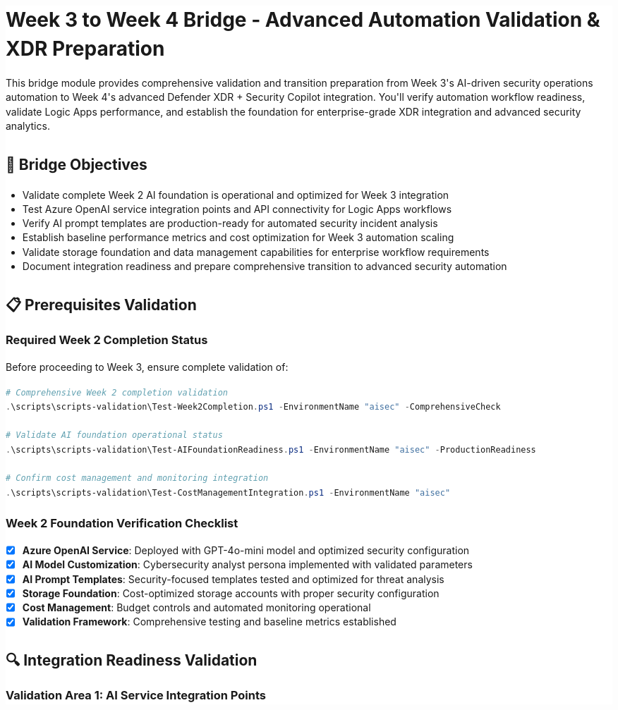 # Week 3 to Week 4 Bridge - Advanced Automation Validation & XDR Preparation

This bridge module provides comprehensive validation and transition preparation from Week 3's AI-driven security operations automation to Week 4's advanced Defender XDR + Security Copilot integration. You'll verify automation workflow readiness, validate Logic Apps performance, and establish the foundation for enterprise-grade XDR integration and advanced security analytics.

## 🎯 Bridge Objectives

- Validate complete Week 2 AI foundation is operational and optimized for Week 3 integration
- Test Azure OpenAI service integration points and API connectivity for Logic Apps workflows
- Verify AI prompt templates are production-ready for automated security incident analysis
- Establish baseline performance metrics and cost optimization for Week 3 automation scaling
- Validate storage foundation and data management capabilities for enterprise workflow requirements
- Document integration readiness and prepare comprehensive transition to advanced security automation

## 📋 Prerequisites Validation

### Required Week 2 Completion Status

Before proceeding to Week 3, ensure complete validation of:

```powershell
# Comprehensive Week 2 completion validation
.\scripts\scripts-validation\Test-Week2Completion.ps1 -EnvironmentName "aisec" -ComprehensiveCheck

# Validate AI foundation operational status
.\scripts\scripts-validation\Test-AIFoundationReadiness.ps1 -EnvironmentName "aisec" -ProductionReadiness

# Confirm cost management and monitoring integration
.\scripts\scripts-validation\Test-CostManagementIntegration.ps1 -EnvironmentName "aisec"
```

### Week 2 Foundation Verification Checklist

- [x] **Azure OpenAI Service**: Deployed with GPT-4o-mini model and optimized security configuration
- [x] **AI Model Customization**: Cybersecurity analyst persona implemented with validated parameters
- [x] **AI Prompt Templates**: Security-focused templates tested and optimized for threat analysis
- [x] **Storage Foundation**: Cost-optimized storage accounts with proper security configuration
- [x] **Cost Management**: Budget controls and automated monitoring operational
- [x] **Validation Framework**: Comprehensive testing and baseline metrics established

## 🔍 Integration Readiness Validation

### **Validation Area 1: AI Service Integration Points**
